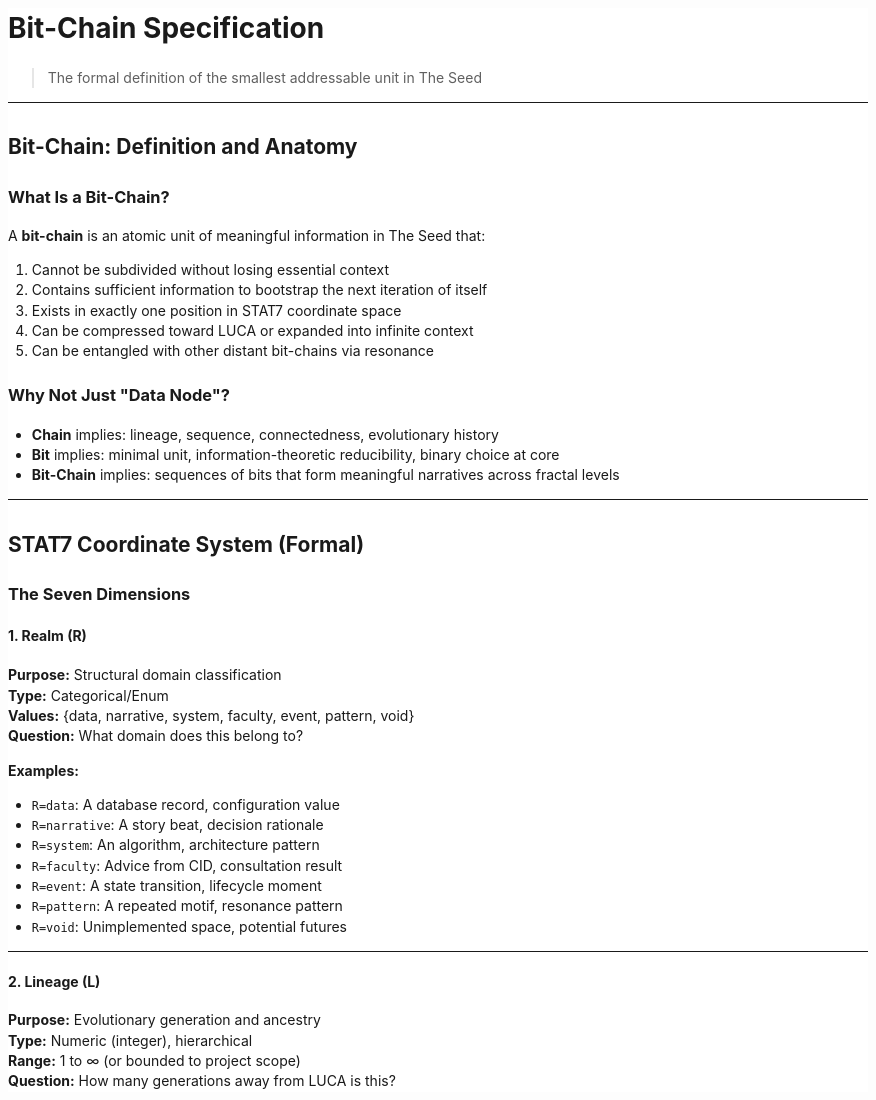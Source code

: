 # Bit-Chain Specification

> The formal definition of the smallest addressable unit in The Seed

---

## Bit-Chain: Definition and Anatomy

### What Is a Bit-Chain?
A **bit-chain** is an atomic unit of meaningful information in The Seed that:
1. Cannot be subdivided without losing essential context
2. Contains sufficient information to bootstrap the next iteration of itself
3. Exists in exactly one position in STAT7 coordinate space
4. Can be compressed toward LUCA or expanded into infinite context
5. Can be entangled with other distant bit-chains via resonance

### Why Not Just "Data Node"?
- **Chain** implies: lineage, sequence, connectedness, evolutionary history
- **Bit** implies: minimal unit, information-theoretic reducibility, binary choice at core
- **Bit-Chain** implies: sequences of bits that form meaningful narratives across fractal levels

---

## STAT7 Coordinate System (Formal)

### The Seven Dimensions

#### 1. **Realm** (R)
**Purpose:** Structural domain classification  
**Type:** Categorical/Enum  
**Values:** {data, narrative, system, faculty, event, pattern, void}  
**Question:** What domain does this belong to?

**Examples:**
- `R=data`: A database record, configuration value
- `R=narrative`: A story beat, decision rationale
- `R=system`: An algorithm, architecture pattern
- `R=faculty`: Advice from CID, consultation result
- `R=event`: A state transition, lifecycle moment
- `R=pattern`: A repeated motif, resonance pattern
- `R=void`: Unimplemented space, potential futures

---

#### 2. **Lineage** (L)
**Purpose:** Evolutionary generation and ancestry  
**Type:** Numeric (integer), hierarchical  
**Range:** 1 to ∞ (or bounded to project scope)  
**Question:** How many generations away from LUCA is this?
